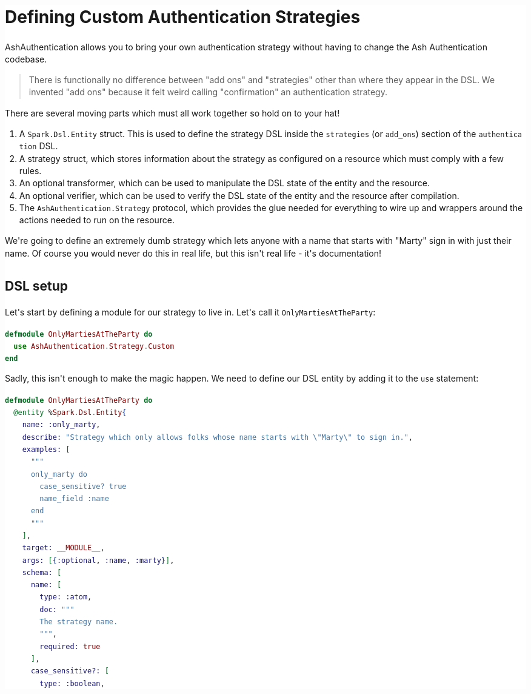 # Defining Custom Authentication Strategies

AshAuthentication allows you to bring your own authentication strategy without
having to change the Ash Authentication codebase.

> There is functionally no difference between "add ons" and "strategies" other
> than where they appear in the DSL.  We invented "add ons" because it felt
> weird calling "confirmation" an authentication strategy.

There are several moving parts which must all work together so hold on to your hat!

  1. A `Spark.Dsl.Entity` struct.  This is used to define the strategy DSL
     inside the `strategies` (or `add_ons`) section of the `authentication` DSL.
  2. A strategy struct, which stores information about the strategy as
     configured on a resource which must comply with a few rules.
  3. An optional transformer, which can be used to manipulate the DSL state of
     the entity and the resource.
  4. An optional verifier, which can be used to verify the DSL state of the
     entity and the resource after compilation.
  4. The `AshAuthentication.Strategy` protocol, which provides the glue needed
     for everything to wire up and wrappers around the actions needed to run on
     the resource.

We're going to define an extremely dumb strategy which lets anyone with a name
that starts with "Marty" sign in with just their name.  Of course you would
never do this in real life, but this isn't real life - it's documentation!

## DSL setup

Let's start by defining a module for our strategy to live in.  Let's call it
`OnlyMartiesAtTheParty`:

```elixir
defmodule OnlyMartiesAtTheParty do
  use AshAuthentication.Strategy.Custom
end
```

Sadly, this isn't enough to make the magic happen.  We need to define our DSL
entity by adding it to the `use` statement:

```elixir
defmodule OnlyMartiesAtTheParty do
  @entity %Spark.Dsl.Entity{
    name: :only_marty,
    describe: "Strategy which only allows folks whose name starts with \"Marty\" to sign in.",
    examples: [
      """
      only_marty do
        case_sensitive? true
        name_field :name
      end
      """
    ],
    target: __MODULE__,
    args: [{:optional, :name, :marty}],
    schema: [
      name: [
        type: :atom,
        doc: """
        The strategy name.
        """,
        required: true
      ],
      case_sensitive?: [
        type: :boolean,
```
